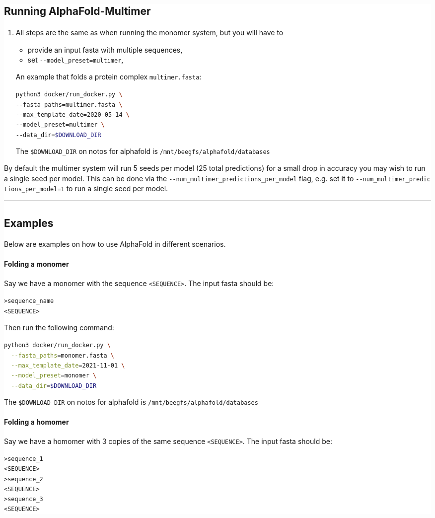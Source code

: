 
## Running AlphaFold-Multimer

1. All steps are the same as when running the monomer system, but you will have to

    *   provide an input fasta with multiple sequences,
    *   set `--model_preset=multimer`,

    An example that folds a protein complex `multimer.fasta`:

    ```bash
    python3 docker/run_docker.py \
    --fasta_paths=multimer.fasta \
    --max_template_date=2020-05-14 \
    --model_preset=multimer \
    --data_dir=$DOWNLOAD_DIR
    ```
    The `$DOWNLOAD_DIR` on notos for alphafold is `/mnt/beegfs/alphafold/databases`

By default the multimer system will run 5 seeds per model (25 total predictions)
for a small drop in accuracy you may wish to run a single seed per model.  This
can be done via the `--num_multimer_predictions_per_model` flag, e.g. set it to
`--num_multimer_predictions_per_model=1` to run a single seed per model.

---

## Examples

Below are examples on how to use AlphaFold in different scenarios.

#### Folding a monomer

Say we have a monomer with the sequence `<SEQUENCE>`. The input fasta should be:

```fasta
>sequence_name
<SEQUENCE>
```

Then run the following command:

```bash
python3 docker/run_docker.py \
  --fasta_paths=monomer.fasta \
  --max_template_date=2021-11-01 \
  --model_preset=monomer \
  --data_dir=$DOWNLOAD_DIR
```
The `$DOWNLOAD_DIR` on notos for alphafold is `/mnt/beegfs/alphafold/databases`

#### Folding a homomer

Say we have a homomer with 3 copies of the same sequence
`<SEQUENCE>`. The input fasta should be:

```fasta
>sequence_1
<SEQUENCE>
>sequence_2
<SEQUENCE>
>sequence_3
<SEQUENCE>
```
